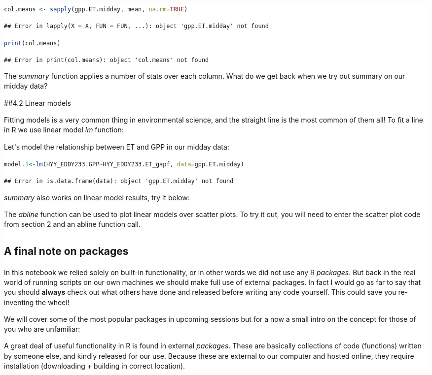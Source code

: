 
```r
col.means <- sapply(gpp.ET.midday, mean, na.rm=TRUE)
```

```
## Error in lapply(X = X, FUN = FUN, ...): object 'gpp.ET.midday' not found
```

```r
print(col.means)
```

```
## Error in print(col.means): object 'col.means' not found
```

The *summary* function applies a number of stats over each column. What do we get back 
when we try out summary on our midday data?



##4.2 Linear models

Fitting models is a very common thing in environmental science, and the straight
line is the most common of them all! To fit a line in R we use  linear model *lm* function:

Let's model the relationship between ET and GPP in our midday data:


```r
model.1<-lm(HYY_EDDY233.GPP~HYY_EDDY233.ET_gapf, data=gpp.ET.midday)
```

```
## Error in is.data.frame(data): object 'gpp.ET.midday' not found
```
*summary* also works on linear model results, try it below:

The *abline* function can be used to plot linear models over scatter plots. To try it 
out, you will need to enter the scatter plot code from section 2 and an 
abline function call.




## A final note on packages

In this notebook we relied solely on built-in functionality, or in
other words we did not use any R *packages*. But back in the real
world of running scripts on our own machines we should make full use
of external packages. In fact I would go as far to say that you should
**always** check out what others have done and released before writing
any code yourself. This could save you re-inventing the wheel!

We will cover some of the most popular packages in upcoming sessions
but for a now a small intro on the concept for those of you who are
unfamiliar:

A great deal of useful functionality in R is found in external
*packages*.  These are basically collections of code (functions)
written by someone else, and kindly released for our use. Because these
are external to our computer and hosted online, they require
installation (downloading + building in correct location).
